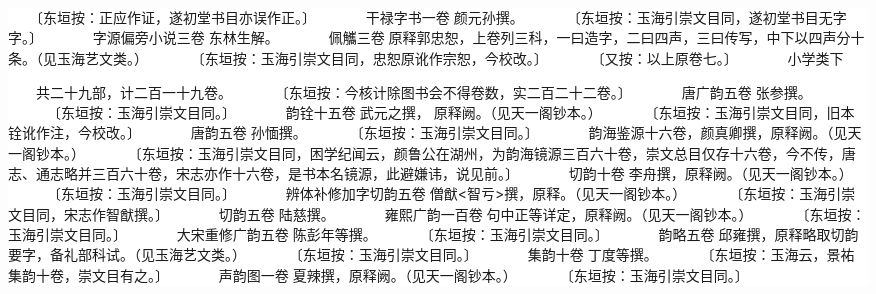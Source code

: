 　　〔东垣按：正应作证，遂初堂书目亦误作正。〕
　
　　干禄字书一卷 颜元孙撰。
　
　　〔东垣按：玉海引崇文目同，遂初堂书目无字字。〕
　
　　字源偏旁小说三卷 东林生解。
　
　　佩觿三卷 原释郭忠恕，上卷列三科，一曰造字，二曰四声，三曰传写，中下以四声分十条。（见玉海艺文类。）
　
　　〔东垣按：玉海引崇文目同，忠恕原讹作宗恕，今校改。〕
　
　　〔又按：以上原卷七。〕
　
　　小学类下

　　共二十九部，计二百一十九卷。
　
　　〔东垣按：今核计除图书会不得卷数，实二百二十二卷。〕
　
　　唐广韵五卷 张参撰。
　
　　〔东垣按：玉海引崇文目同。〕
　
　　韵铨十五卷 武元之撰， 原释阙。（见天一阁钞本。）
　
　　〔东垣按：玉海引崇文目同，旧本铨讹作注，今校改。〕
　
　　唐韵五卷 孙愐撰。
　
　　〔东垣按：玉海引崇文目同。〕
　
　　韵海鉴源十六卷，颜真卿撰，原释阙。（见天一阁钞本。）
　
　　〔东垣按：玉海引崇文目同，困学纪闻云，颜鲁公在湖州，为韵海镜源三百六十卷，崇文总目仅存十六卷，今不传，唐志、通志略并三百六十卷，宋志亦作十六卷，是书本名镜源，此避嫌讳，说见前。〕
　
　　切韵十卷 李舟撰，原释阙。（见天一阁钞本。）
　
　　〔东垣按：玉海引崇文目同。〕
　
　　辨体补修加字切韵五卷 僧猷<智亏>撰，原释。（见天一阁钞本。）
　
　　〔东垣按：玉海引崇文目同，宋志作智猷撰。〕
　
　　切韵五卷 陆慈撰。
　
　　雍熙广韵一百卷 句中正等详定，原释阙。（见天一阁钞本。）
　
　　〔东垣按：玉海引崇文目同。〕
　
　　大宋重修广韵五卷 陈彭年等撰。
　
　　〔东垣按：玉海引崇文目同。〕
　
　　韵略五卷 邱雍撰，原释略取切韵要字，备礼部科试。（见玉海艺文类。）
　
　　〔东垣按：玉海引崇文目同。〕
　
　　集韵十卷 丁度等撰。
　
　　〔东垣按：玉海云，景祐集韵十卷，崇文目有之。〕
　
　　声韵图一卷 夏辣撰，原释阙。（见天一阁钞本。）
　
　　〔东垣按：玉海引崇文目同。〕
　